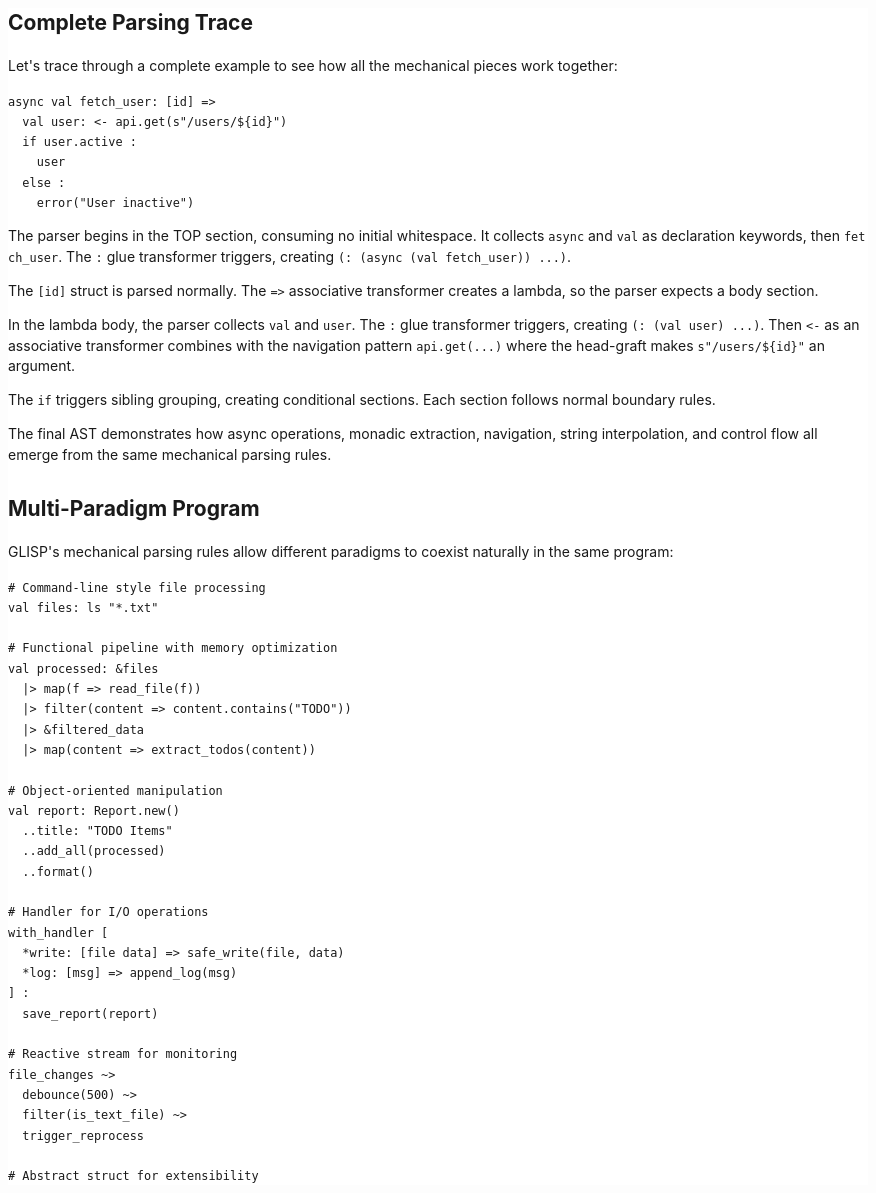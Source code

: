 ## Complete Parsing Trace

Let's trace through a complete example to see how all the mechanical pieces work together:

```glisp
async val fetch_user: [id] =>
  val user: <- api.get(s"/users/${id}")
  if user.active :
    user
  else :
    error("User inactive")
```

The parser begins in the TOP section, consuming no initial whitespace. It collects `async` and `val` as declaration keywords, then `fetch_user`. The `:` glue transformer triggers, creating `(: (async (val fetch_user)) ...)`.

The `[id]` struct is parsed normally. The `=>` associative transformer creates a lambda, so the parser expects a body section.

In the lambda body, the parser collects `val` and `user`. The `:` glue transformer triggers, creating `(: (val user) ...)`. Then `<-` as an associative transformer combines with the navigation pattern `api.get(...)` where the head-graft makes `s"/users/${id}"` an argument.

The `if` triggers sibling grouping, creating conditional sections. Each section follows normal boundary rules.

The final AST demonstrates how async operations, monadic extraction, navigation, string interpolation, and control flow all emerge from the same mechanical parsing rules.

## Multi-Paradigm Program

GLISP's mechanical parsing rules allow different paradigms to coexist naturally in the same program:

```glisp
# Command-line style file processing
val files: ls "*.txt"

# Functional pipeline with memory optimization
val processed: &files 
  |> map(f => read_file(f))
  |> filter(content => content.contains("TODO"))
  |> &filtered_data
  |> map(content => extract_todos(content))

# Object-oriented manipulation
val report: Report.new()
  ..title: "TODO Items"
  ..add_all(processed)
  ..format()

# Handler for I/O operations
with_handler [
  *write: [file data] => safe_write(file, data)
  *log: [msg] => append_log(msg)
] :
  save_report(report)

# Reactive stream for monitoring
file_changes ~> 
  debounce(500) ~> 
  filter(is_text_file) ~> 
  trigger_reprocess

# Abstract struct for extensibility
```